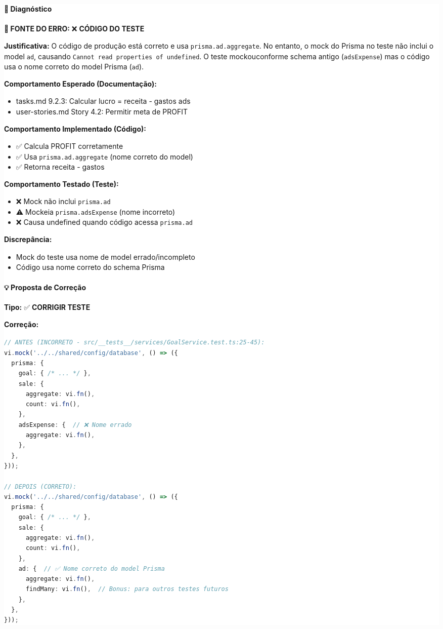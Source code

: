 #### 🎯 Diagnóstico

**🔴 FONTE DO ERRO:** ❌ **CÓDIGO DO TESTE**

**Justificativa:**
O código de produção está correto e usa `prisma.ad.aggregate`. No entanto, o mock do Prisma no teste não inclui o model `ad`, causando `Cannot read properties of undefined`. O teste mockouconforme schema antigo (`adsExpense`) mas o código usa o nome correto do model Prisma (`ad`).

**Comportamento Esperado (Documentação):**
- tasks.md 9.2.3: Calcular lucro = receita - gastos ads
- user-stories.md Story 4.2: Permitir meta de PROFIT

**Comportamento Implementado (Código):**
- ✅ Calcula PROFIT corretamente
- ✅ Usa `prisma.ad.aggregate` (nome correto do model)
- ✅ Retorna receita - gastos

**Comportamento Testado (Teste):**
- ❌ Mock não inclui `prisma.ad`
- ⚠️ Mockeia `prisma.adsExpense` (nome incorreto)
- ❌ Causa undefined quando código acessa `prisma.ad`

**Discrepância:**
- Mock do teste usa nome de model errado/incompleto
- Código usa nome correto do schema Prisma

#### 💡 Proposta de Correção

**Tipo:** ✅ **CORRIGIR TESTE**

**Correção:**

```typescript
// ANTES (INCORRETO - src/__tests__/services/GoalService.test.ts:25-45):
vi.mock('../../shared/config/database', () => ({
  prisma: {
    goal: { /* ... */ },
    sale: {
      aggregate: vi.fn(),
      count: vi.fn(),
    },
    adsExpense: {  // ❌ Nome errado
      aggregate: vi.fn(),
    },
  },
}));

// DEPOIS (CORRETO):
vi.mock('../../shared/config/database', () => ({
  prisma: {
    goal: { /* ... */ },
    sale: {
      aggregate: vi.fn(),
      count: vi.fn(),
    },
    ad: {  // ✅ Nome correto do model Prisma
      aggregate: vi.fn(),
      findMany: vi.fn(),  // Bonus: para outros testes futuros
    },
  },
}));
```
